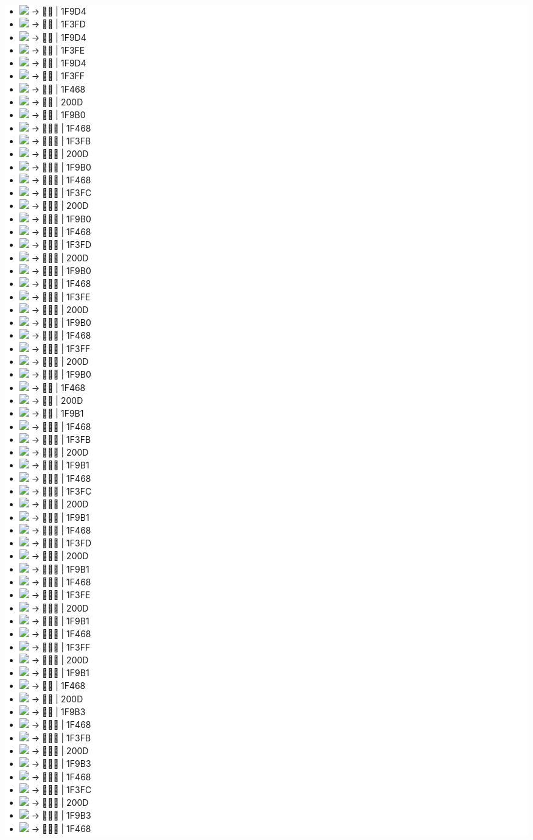 - ![](https://macmoji.vercel.app/1F9D4) → 🧔🏽 | 1F9D4
- ![](https://macmoji.vercel.app/1F3FD) → 🧔🏽 | 1F3FD
- ![](https://macmoji.vercel.app/1F9D4) → 🧔🏾 | 1F9D4
- ![](https://macmoji.vercel.app/1F3FE) → 🧔🏾 | 1F3FE
- ![](https://macmoji.vercel.app/1F9D4) → 🧔🏿 | 1F9D4
- ![](https://macmoji.vercel.app/1F3FF) → 🧔🏿 | 1F3FF
- ![](https://macmoji.vercel.app/1F468) → 👨‍🦰 | 1F468
- ![](https://macmoji.vercel.app/200D) → 👨‍🦰 | 200D
- ![](https://macmoji.vercel.app/1F9B0) → 👨‍🦰 | 1F9B0
- ![](https://macmoji.vercel.app/1F468) → 👨🏻‍🦰 | 1F468
- ![](https://macmoji.vercel.app/1F3FB) → 👨🏻‍🦰 | 1F3FB
- ![](https://macmoji.vercel.app/200D) → 👨🏻‍🦰 | 200D
- ![](https://macmoji.vercel.app/1F9B0) → 👨🏻‍🦰 | 1F9B0
- ![](https://macmoji.vercel.app/1F468) → 👨🏼‍🦰 | 1F468
- ![](https://macmoji.vercel.app/1F3FC) → 👨🏼‍🦰 | 1F3FC
- ![](https://macmoji.vercel.app/200D) → 👨🏼‍🦰 | 200D
- ![](https://macmoji.vercel.app/1F9B0) → 👨🏼‍🦰 | 1F9B0
- ![](https://macmoji.vercel.app/1F468) → 👨🏽‍🦰 | 1F468
- ![](https://macmoji.vercel.app/1F3FD) → 👨🏽‍🦰 | 1F3FD
- ![](https://macmoji.vercel.app/200D) → 👨🏽‍🦰 | 200D
- ![](https://macmoji.vercel.app/1F9B0) → 👨🏽‍🦰 | 1F9B0
- ![](https://macmoji.vercel.app/1F468) → 👨🏾‍🦰 | 1F468
- ![](https://macmoji.vercel.app/1F3FE) → 👨🏾‍🦰 | 1F3FE
- ![](https://macmoji.vercel.app/200D) → 👨🏾‍🦰 | 200D
- ![](https://macmoji.vercel.app/1F9B0) → 👨🏾‍🦰 | 1F9B0
- ![](https://macmoji.vercel.app/1F468) → 👨🏿‍🦰 | 1F468
- ![](https://macmoji.vercel.app/1F3FF) → 👨🏿‍🦰 | 1F3FF
- ![](https://macmoji.vercel.app/200D) → 👨🏿‍🦰 | 200D
- ![](https://macmoji.vercel.app/1F9B0) → 👨🏿‍🦰 | 1F9B0
- ![](https://macmoji.vercel.app/1F468) → 👨‍🦱 | 1F468
- ![](https://macmoji.vercel.app/200D) → 👨‍🦱 | 200D
- ![](https://macmoji.vercel.app/1F9B1) → 👨‍🦱 | 1F9B1
- ![](https://macmoji.vercel.app/1F468) → 👨🏻‍🦱 | 1F468
- ![](https://macmoji.vercel.app/1F3FB) → 👨🏻‍🦱 | 1F3FB
- ![](https://macmoji.vercel.app/200D) → 👨🏻‍🦱 | 200D
- ![](https://macmoji.vercel.app/1F9B1) → 👨🏻‍🦱 | 1F9B1
- ![](https://macmoji.vercel.app/1F468) → 👨🏼‍🦱 | 1F468
- ![](https://macmoji.vercel.app/1F3FC) → 👨🏼‍🦱 | 1F3FC
- ![](https://macmoji.vercel.app/200D) → 👨🏼‍🦱 | 200D
- ![](https://macmoji.vercel.app/1F9B1) → 👨🏼‍🦱 | 1F9B1
- ![](https://macmoji.vercel.app/1F468) → 👨🏽‍🦱 | 1F468
- ![](https://macmoji.vercel.app/1F3FD) → 👨🏽‍🦱 | 1F3FD
- ![](https://macmoji.vercel.app/200D) → 👨🏽‍🦱 | 200D
- ![](https://macmoji.vercel.app/1F9B1) → 👨🏽‍🦱 | 1F9B1
- ![](https://macmoji.vercel.app/1F468) → 👨🏾‍🦱 | 1F468
- ![](https://macmoji.vercel.app/1F3FE) → 👨🏾‍🦱 | 1F3FE
- ![](https://macmoji.vercel.app/200D) → 👨🏾‍🦱 | 200D
- ![](https://macmoji.vercel.app/1F9B1) → 👨🏾‍🦱 | 1F9B1
- ![](https://macmoji.vercel.app/1F468) → 👨🏿‍🦱 | 1F468
- ![](https://macmoji.vercel.app/1F3FF) → 👨🏿‍🦱 | 1F3FF
- ![](https://macmoji.vercel.app/200D) → 👨🏿‍🦱 | 200D
- ![](https://macmoji.vercel.app/1F9B1) → 👨🏿‍🦱 | 1F9B1
- ![](https://macmoji.vercel.app/1F468) → 👨‍🦳 | 1F468
- ![](https://macmoji.vercel.app/200D) → 👨‍🦳 | 200D
- ![](https://macmoji.vercel.app/1F9B3) → 👨‍🦳 | 1F9B3
- ![](https://macmoji.vercel.app/1F468) → 👨🏻‍🦳 | 1F468
- ![](https://macmoji.vercel.app/1F3FB) → 👨🏻‍🦳 | 1F3FB
- ![](https://macmoji.vercel.app/200D) → 👨🏻‍🦳 | 200D
- ![](https://macmoji.vercel.app/1F9B3) → 👨🏻‍🦳 | 1F9B3
- ![](https://macmoji.vercel.app/1F468) → 👨🏼‍🦳 | 1F468
- ![](https://macmoji.vercel.app/1F3FC) → 👨🏼‍🦳 | 1F3FC
- ![](https://macmoji.vercel.app/200D) → 👨🏼‍🦳 | 200D
- ![](https://macmoji.vercel.app/1F9B3) → 👨🏼‍🦳 | 1F9B3
- ![](https://macmoji.vercel.app/1F468) → 👨🏽‍🦳 | 1F468
